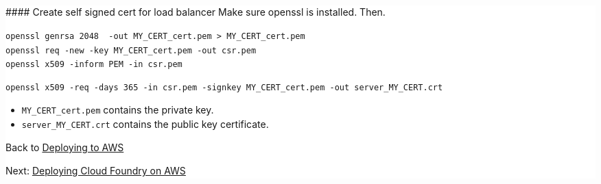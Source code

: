 ####<a id="create-cert"></a>  Create self signed cert for load balancer
Make sure openssl is installed. Then.

```
openssl genrsa 2048  -out MY_CERT_cert.pem > MY_CERT_cert.pem
openssl req -new -key MY_CERT_cert.pem -out csr.pem
openssl x509 -inform PEM -in csr.pem
```

```
openssl x509 -req -days 365 -in csr.pem -signkey MY_CERT_cert.pem -out server_MY_CERT.crt

```

- `MY_CERT_cert.pem` contains the private key.
- `server_MY_CERT.crt` contains the public key certificate.

Back to [Deploying to AWS](aws_steps.html)

Next: [Deploying Cloud Foundry on AWS](deploy_aws_cf.html)